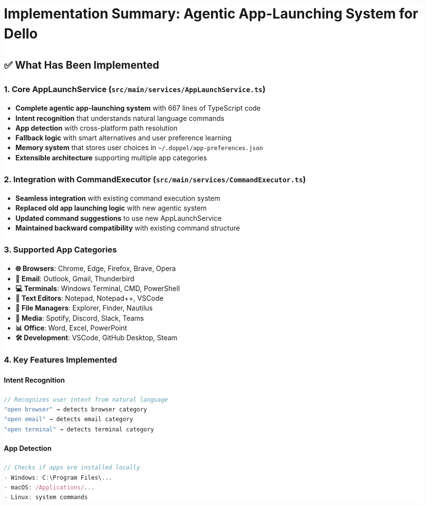 # Implementation Summary: Agentic App-Launching System for Dello

## ✅ What Has Been Implemented

### 1. Core AppLaunchService (`src/main/services/AppLaunchService.ts`)
- **Complete agentic app-launching system** with 667 lines of TypeScript code
- **Intent recognition** that understands natural language commands
- **App detection** with cross-platform path resolution
- **Fallback logic** with smart alternatives and user preference learning
- **Memory system** that stores user choices in `~/.doppel/app-preferences.json`
- **Extensible architecture** supporting multiple app categories

### 2. Integration with CommandExecutor (`src/main/services/CommandExecutor.ts`)
- **Seamless integration** with existing command execution system
- **Replaced old app launching logic** with new agentic system
- **Updated command suggestions** to use new AppLaunchService
- **Maintained backward compatibility** with existing command structure

### 3. Supported App Categories
- **🌐 Browsers**: Chrome, Edge, Firefox, Brave, Opera
- **📧 Email**: Outlook, Gmail, Thunderbird
- **💻 Terminals**: Windows Terminal, CMD, PowerShell
- **📝 Text Editors**: Notepad, Notepad++, VSCode
- **📁 File Managers**: Explorer, Finder, Nautilus
- **🎵 Media**: Spotify, Discord, Slack, Teams
- **📊 Office**: Word, Excel, PowerPoint
- **🛠️ Development**: VSCode, GitHub Desktop, Steam

### 4. Key Features Implemented

#### Intent Recognition
```typescript
// Recognizes user intent from natural language
"open browser" → detects browser category
"open email" → detects email category  
"open terminal" → detects terminal category
```

#### App Detection
```typescript
// Checks if apps are installed locally
- Windows: C:\Program Files\...
- macOS: /Applications/...
- Linux: system commands
```

